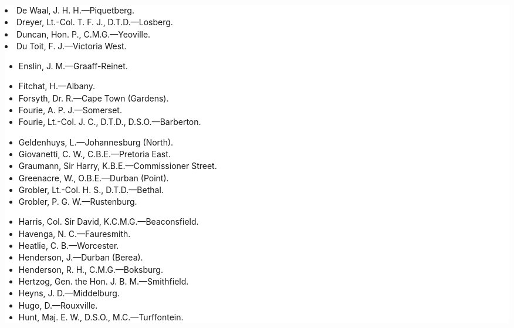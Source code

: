 <li>De Waal, J. H. H.&#x2014;Piquetberg.</li>

<li>Dreyer, Lt.-Col. T. F. J., D.T.D.&#x2014;Losberg.</li>

<li>Duncan, Hon. P., C.M.G.&#x2014;Yeoville.</li>

<li>Du Toit, F. J.&#x2014;Victoria West.</li>

</ul>

<ul>

<li>Enslin, J. M.&#x2014;Graaff-Reinet.</li>

</ul>

<ul>

<li>Fitchat, H.&#x2014;Albany.</li>

<li>Forsyth, Dr. R.&#x2014;Cape Town (Gardens).</li>

<li>Fourie, A. P. J.&#x2014;Somerset.</li>

<li>Fourie, Lt.-Col. J. C., D.T.D., D.S.O.&#x2014;Barberton.</li>

</ul>

<ul>

<li>Geldenhuys, L.&#x2014;Johannesburg (North).</li>

<li>Giovanetti, C. W., C.B.E.&#x2014;Pretoria East.</li>

<li>Graumann, Sir Harry, K.B.E.&#x2014;Commissioner Street.</li>

<li>Greenacre, W., O.B.E.&#x2014;Durban (Point).</li>

<li>Grobler, Lt.-Col. H. S., D.T.D.&#x2014;Bethal.</li>

<li>Grobler, P. G. W.&#x2014;Rustenburg.</li>

</ul>

<ul>

<li>Harris, Col. Sir David, K.C.M.G.&#x2014;Beaconsfield.</li>

<li>Havenga, N. C.&#x2014;Fauresmith.</li>

<li>Heatlie, C. B.&#x2014;Worcester.</li>

<li>Henderson, J.&#x2014;Durban (Berea).</li>

<li>Henderson, R. H., C.M.G.&#x2014;Boksburg.</li>

<li>Hertzog, Gen. the Hon. J. B. M.&#x2014;Smithfield.</li>

<li>Heyns, J. D.&#x2014;Middelburg.</li>

<li>Hugo, D.&#x2014;Rouxville.</li>

<li>Hunt, Maj. E. W., D.S.O., M.C.&#x2014;Turffontein.</li>

</ul>
